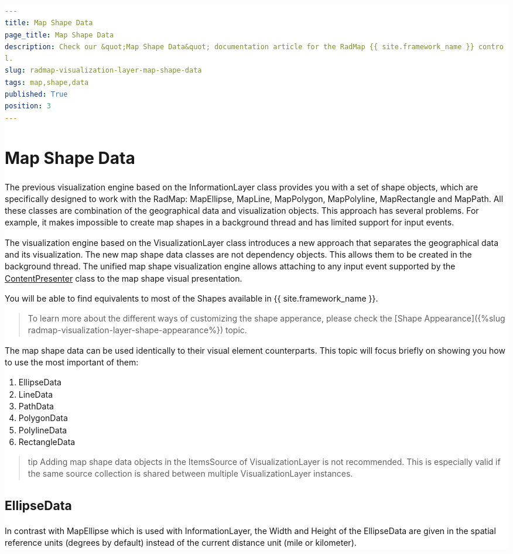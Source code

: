 ```yaml
---
title: Map Shape Data
page_title: Map Shape Data
description: Check our &quot;Map Shape Data&quot; documentation article for the RadMap {{ site.framework_name }} control.
slug: radmap-visualization-layer-map-shape-data
tags: map,shape,data
published: True
position: 3
---
```


# Map Shape Data

The previous visualization engine based on the InformationLayer class provides you with a set of shape objects, which are specifically designed to work with the RadMap:  MapEllipse, MapLine, MapPolygon, MapPolyline, MapRectangle and MapPath. All these classes are combination of the geographical data and visualization objects. This approach has several problems. For example, it makes impossible to create map shapes in a background thread and has limited support for input events.      

The visualization engine based on the VisualizationLayer class introduces a new approach that separates the geographical data and its visualization. The new map shape data classes are not dependency objects. This allows them to be created in the background thread. The unified map shape visualization engine allows attaching to any input event supported by the [ContentPresenter](http://msdn.microsoft.com/en-us/library/system.windows.controls.contentpresenter.aspx) class to the map shape visual presentation.      

You will be able to find equivalents to most of the Shapes available in {{ site.framework_name }}.      

>To learn more about the different ways of customizing the shape apperance, please check the [Shape Appearance]({%slug radmap-visualization-layer-shape-appearance%}) topic.        

The map shape data can be used identically to their visual element counterparts. This topic will focus briefly on showing you how to use the most important of them:      

1. EllipseData
2. LineData
3. PathData
4. PolygonData
5. PolylineData
6. RectangleData

>tip Adding map shape data objects in the ItemsSource of VisualizationLayer is not recommended. This is especially valid if the same source collection is shared between multiple VisualizationLayer instances.

## EllipseData

In contrast with MapEllipse which is used with InformationLayer, the Width and Height of the EllipseData are given in the spatial reference units (degrees by default) instead of the current distance unit (mile or kilometer).          
